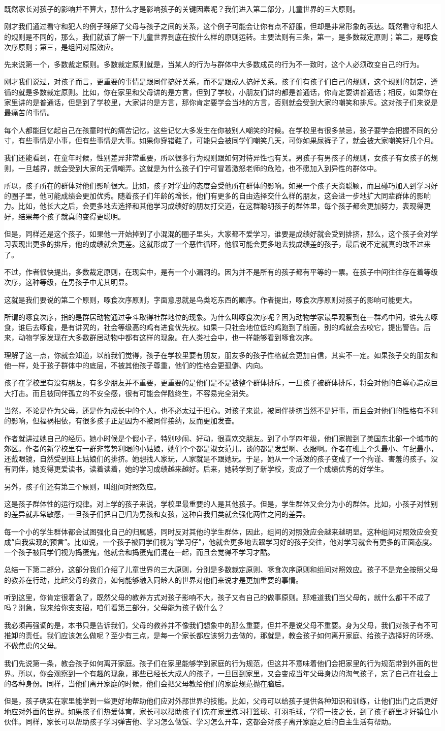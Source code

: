 既然家长对孩子的影响并不算大，那什么才是影响孩子的关键因素呢？我们进入第二部分，儿童世界的三大原则。

刚才我们通过看守和犯人的例子理解了父母与孩子之间的关系，这个例子可能会让你有点不舒服，但却是非常形象的表达。既然看守和犯人的规则是不同的，那么，我们就该了解一下儿童世界到底在按什么样的原则运转。主要法则有三条，第一，是多数裁定原则；第二，是啄食次序原则；第三，是组间对照效应。

先来说第一个，多数裁定原则。多数裁定原则就是，当某人的行为与群体中大多数成员的行为不一致时，这个人必须改变自己的行为。

刚才我们说过，对孩子而言，更重要的事情是跟同伴搞好关系，而不是跟成人搞好关系。孩子们有孩子们自己的规则，这个规则的制定，遵循的就是多数裁定原则。比如，你在家里和父母讲的是方言，但到了学校，小朋友们讲的都是普通话，你肯定要讲普通话；相反，如果你在家里讲的是普通话，但是到了学校里，大家讲的是方言，那你肯定要学会当地的方言，否则就会受到大家的嘲笑和排斥。这对孩子们来说是最痛苦的事情。

每个人都能回忆起自己在孩童时代的痛苦记忆，这些记忆大多发生在你被别人嘲笑的时候。在学校里有很多禁忌，孩子要学会把握不同的分寸，有些事情是小事，但有些事情是大事。如果你穿错鞋了，可能只会被同学们嘲笑几天，可你如果尿裤子了，就会被大家嘲笑好几个月。

我们还能看到，在童年时候，性别差异非常重要，所以很多行为规则跟如何对待异性也有关。男孩子有男孩子的规则，女孩子有女孩子的规则，一旦越界，就会受到大家的无情嘲弄。这就是为什么孩子们宁可冒着激怒老师的危险，也不愿加入到异性的群体中。

所以，孩子所在的群体对他们影响很大。比如，孩子对学业的态度会受他所在群体的影响。如果一个孩子天资聪颖，而且碰巧加入到学习好的圈子里，他可能成绩会更加优秀。随着孩子们年龄的增长，他们有更多的自由选择交什么样的朋友，这会进一步地扩大同辈群体的影响力。比如，他长大之后，会更多地去选择和其他学习成绩好的朋友打交道，在这群聪明孩子的群体里，每个孩子都会更加努力，表现得更好，结果每个孩子就真的变得更聪明。

但是，同样还是这个孩子，如果他一开始掉到了小混混的圈子里头，大家都不爱学习，谁要是成绩好就会受到排挤，那么，这个孩子会对学习表现出更多的排斥，他的成绩就会更差。这就形成了一个恶性循环，他很可能会更多地去找成绩差的孩子，最后说不定就真的改不过来了。

不过，作者很快提出，多数裁定原则，在现实中，是有一个小漏洞的。因为并不是所有的孩子都有平等的一票。在孩子中间往往存在着等级次序，这种等级，在男孩子中尤其明显。

这就是我们要说的第二个原则，啄食次序原则，字面意思就是鸟类吃东西的顺序。作者提出，啄食次序原则对孩子的影响可能更大。

所谓的啄食次序，指的是群居动物通过争斗取得社群地位的现象。为什么叫啄食次序呢？因为动物学家最早观察到在一群鸡中间，谁先去啄食，谁后去啄食，是有讲究的，社会等级高的鸡有进食优先权。如果一只社会地位低的鸡跑到了前面，别的鸡就会去咬它，提出警告。后来，动物学家发现在大多数群居动物中都有这样的现象。在人类社会中，也一样能够看到啄食次序。

理解了这一点，你就会知道，以前我们觉得，孩子在学校里要有朋友，朋友多的孩子性格就会更加自信，其实不一定。如果孩子交的朋友和他一样，处于孩子群体中的底层，不被其他孩子尊重，他们的性格会更孤僻、内向。

孩子在学校里有没有朋友，有多少朋友并不重要，更重要的是他们是不是被整个群体排斥，一旦孩子被群体排斥，将会对他的自尊心造成巨大打击。而且被同伴孤立的不安全感，很有可能会伴随终生，不容易完全消失。

当然，不论是作为父母，还是作为成长中的个人，也不必太过于担心。对孩子来说，被同伴排挤当然不是好事，而且会对他们的性格有不利的影响，但福祸相依，有很多孩子正是因为不被同伴接纳，反而更加发奋。

作者就讲过她自己的经历。她小时候是个假小子，特别吵闹、好动，很喜欢交朋友。到了小学四年级，他们家搬到了美国东北部一个城市的郊区。作者的新学校里有一群非常势利眼的小姑娘，她们个个都是淑女范儿，谈的都是发型啊、衣服啊。作者在班上个头最小、年纪最小，还戴眼镜，自然受到班上姑娘们的排挤。她想找人家玩，人家就是不跟她玩。于是，她从一个活泼的孩子变成了一个拘谨、害羞的孩子。没有同伴，她变得更爱读书，读着读着，她的学习成绩越来越好。后来，她转学到了新学校，变成了一个成绩优秀的好学生。

另外，孩子们还有第三个原则，叫组间对照效应。

这是孩子群体性的运行规律。对上学的孩子来说，学校里最重要的人是其他孩子。但是，学生群体又会分为小的群体。比如，小孩子对性别的差异就非常敏感，一旦孩子们把自己归为男孩和女孩，这种自我归类就会强化两性之间的差异。

每一个小的学生群体都会试图强化自己的归属感，同时反对其他的学生群体，因此，组间的对照效应会越来越明显。这种组间对照效应会变成“自我实现的预言”。比如说，一个孩子被同学们视为“学习仔”，他就会更多地去跟学习好的孩子交往，他对学习就会有更多的正面态度。一个孩子被同学们视为捣蛋鬼，他就会和捣蛋鬼们混在一起，而且会觉得不学习才酷。

总结一下第二部分，这部分我们介绍了儿童世界的三大原则，分别是多数裁定原则、啄食次序原则和组间对照效应。孩子不是完全按照父母的教养在行动，比起父母的教育，如何能够融入同龄人的世界对他们来说才是更加重要的事情。

听到这里，你肯定很着急了，既然父母的教养方式对孩子影响不大，孩子又有自己的做事原则。那难道我们当父母的，就什么都干不成了吗？别急，我来给你支支招，咱们看第三部分，父母能为孩子做什么？

我必须再强调的是，本书只是告诉我们，父母的教养并不像我们想象中的那么重要，但并不是说父母不重要。身为父母，我们对孩子有不可推卸的责任。我们应该怎么做呢？至少有三点，是每一个家长都应该努力去做的，那就是，教会孩子如何离开家庭、给孩子选择好的环境、不做焦虑的父母。

我们先说第一条，教会孩子如何离开家庭。孩子们在家里能够学到家庭的行为规范，但这并不意味着他们会把家里的行为规范带到外面的世界。所以，你会观察到一个有趣的现象，那些已经长大成人的孩子，一旦回到家里，又会变成当年父母身边的淘气孩子，忘了自己在社会上的各种身份。同样，当他们离开家庭的时候，他们会把父母教给他们的家庭规范抛在脑后。

但是，孩子确实在家里能学到一些更好地帮助他们应对外部世界的技能。比如，父母可以给孩子提供各种知识和训练，让他们出门之后更好地应对外面的世界。如果孩子们热爱体育，家长可以帮助孩子们先在家里练习打篮球、打羽毛球，学得一技之长，到了孩子群里才好镇住小伙伴。同样，家长可以帮助孩子学习弹吉他、学习怎么做饭、学习怎么开车，这都会对孩子离开家庭之后的自主生活有帮助。
